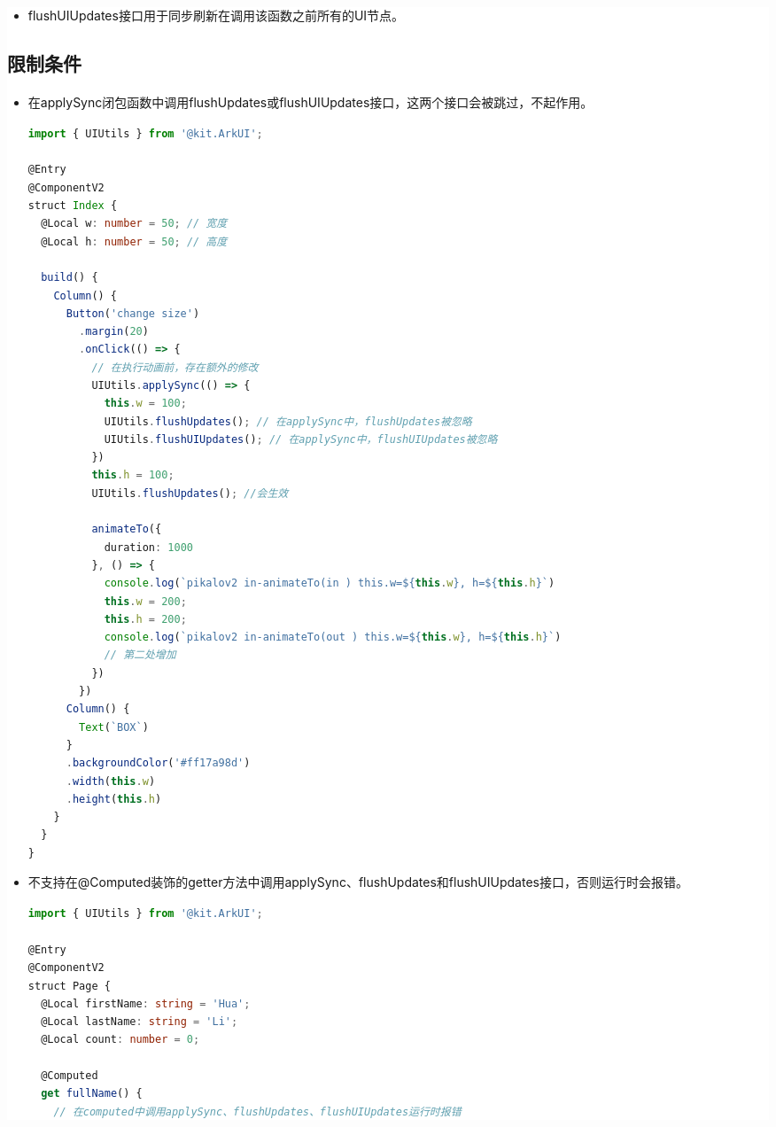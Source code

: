 - flushUIUpdates接口用于同步刷新在调用该函数之前所有的UI节点。

## 限制条件

- 在applySync闭包函数中调用flushUpdates或flushUIUpdates接口，这两个接口会被跳过，不起作用。

  ```ts
  import { UIUtils } from '@kit.ArkUI';
  
  @Entry
  @ComponentV2
  struct Index {
    @Local w: number = 50; // 宽度
    @Local h: number = 50; // 高度
  
    build() {
      Column() {
        Button('change size')
          .margin(20)
          .onClick(() => {
            // 在执行动画前，存在额外的修改
            UIUtils.applySync(() => {
              this.w = 100;
              UIUtils.flushUpdates(); // 在applySync中，flushUpdates被忽略
              UIUtils.flushUIUpdates(); // 在applySync中，flushUIUpdates被忽略
            })
            this.h = 100;
            UIUtils.flushUpdates(); //会生效
  
            animateTo({
              duration: 1000
            }, () => {
              console.log(`pikalov2 in-animateTo(in ) this.w=${this.w}, h=${this.h}`)
              this.w = 200;
              this.h = 200;
              console.log(`pikalov2 in-animateTo(out ) this.w=${this.w}, h=${this.h}`)
              // 第二处增加
            })
          })
        Column() {
          Text(`BOX`)
        }
        .backgroundColor('#ff17a98d')
        .width(this.w)
        .height(this.h)
      }
    }
  }
  ```

- 不支持在@Computed装饰的getter方法中调用applySync、flushUpdates和flushUIUpdates接口，否则运行时会报错。

  ```ts
  import { UIUtils } from '@kit.ArkUI';
  
  @Entry
  @ComponentV2
  struct Page {
    @Local firstName: string = 'Hua';
    @Local lastName: string = 'Li';
    @Local count: number = 0;
  
    @Computed
    get fullName() {
      // 在computed中调用applySync、flushUpdates、flushUIUpdates运行时报错
  ```